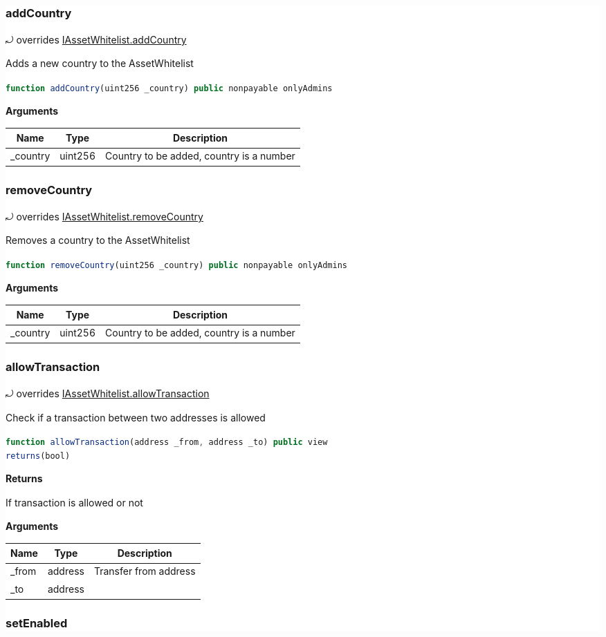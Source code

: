 ### addCountry

⤾ overrides [IAssetWhitelist.addCountry](IAssetWhitelist.md#addcountry)

Adds a new country to the AssetWhitelist

```js
function addCountry(uint256 _country) public nonpayable onlyAdmins 
```

**Arguments**

| Name        | Type           | Description  |
| ------------- |------------- | -----|
| _country | uint256 | Country to be added, country is a number | 

### removeCountry

⤾ overrides [IAssetWhitelist.removeCountry](IAssetWhitelist.md#removecountry)

Removes a country to the AssetWhitelist

```js
function removeCountry(uint256 _country) public nonpayable onlyAdmins 
```

**Arguments**

| Name        | Type           | Description  |
| ------------- |------------- | -----|
| _country | uint256 | Country to be added, country is a number | 

### allowTransaction

⤾ overrides [IAssetWhitelist.allowTransaction](IAssetWhitelist.md#allowtransaction)

Check if a transaction between two addresses is allowed

```js
function allowTransaction(address _from, address _to) public view
returns(bool)
```

**Returns**

If transaction is allowed or not

**Arguments**

| Name        | Type           | Description  |
| ------------- |------------- | -----|
| _from | address | Transfer from address | 
| _to | address |  | 

### setEnabled
